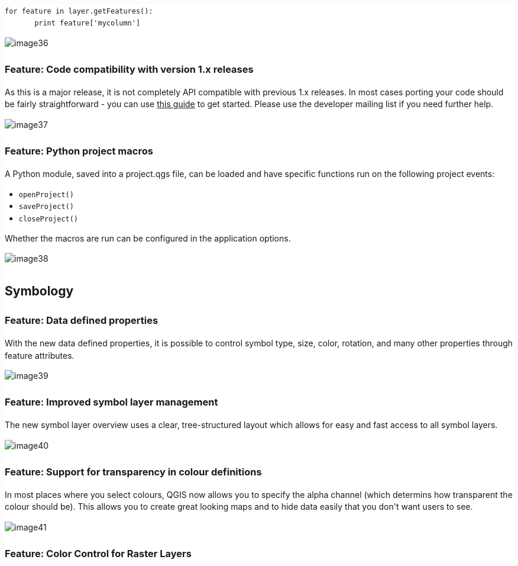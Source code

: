     for feature in layer.getFeatures():
           print feature['mycolumn']

![image36](images/2013-09-06_09_28_08-untitled__routing_-_Sublime_Text_UNREGISTERED.png)

### Feature: Code compatibility with version 1.x releases

As this is a major release, it is not completely API compatible with previous 1.x releases. In most cases porting your code should be fairly straightforward - you can use [this guide](https://github.com/qgis/QGIS/wiki/Python_plugin_API_changes_from_18_to_20) to get started. Please use the developer mailing list if you need further help.

![image37](images/Selection_021.png)

### Feature: Python project macros

A Python module, saved into a project.qgs file, can be loaded and have specific functions run on the following project events:

-   `openProject()`
-   `saveProject()`
-   `closeProject()`

Whether the macros are run can be configured in the application options.

![image38](images/changelog-2.0_project-macros_w-setttings.png)

## Symbology

### Feature: Data defined properties

With the new data defined properties, it is possible to control symbol type, size, color, rotation, and many other properties through feature attributes.

![image39](images/datadefinedproperties2.png)

### Feature: Improved symbol layer management

The new symbol layer overview uses a clear, tree-structured layout which allows for easy and fast access to all symbol layers.

![image40](images/symbollayertree.png)

### Feature: Support for transparency in colour definitions

In most places where you select colours, QGIS now allows you to specify the alpha channel (which determins how transparent the colour should be). This allows you to create great looking maps and to hide data easily that you don\'t want users to see.

![image41](images/Layer_Properties_-_nat_026_1.png)

### Feature: Color Control for Raster Layers
